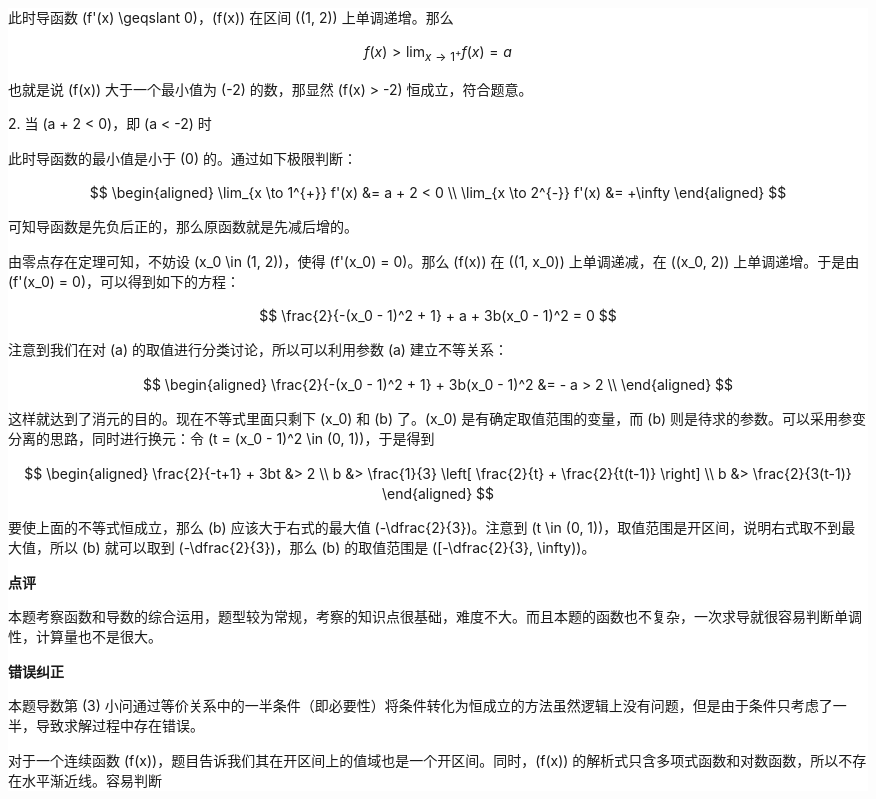 此时导函数 \(f'(x) \geqslant 0\)，\(f(x)\) 在区间 \((1, 2)\) 上单调递增。那么

$$
f(x) > \lim_{x \to 1^{+}} f(x) = a
$$

也就是说 \(f(x)\) 大于一个最小值为 \(-2\) 的数，那显然 \(f(x) > -2\) 恒成立，符合题意。

&#8203;2. 当 \(a + 2 < 0\)，即 \(a < -2\) 时

此时导函数的最小值是小于 \(0\) 的。通过如下极限判断：

$$
\begin{aligned}
    \lim_{x \to 1^{+}} f'(x) &= a + 2 < 0 \\
    \lim_{x \to 2^{-}} f'(x) &= +\infty
\end{aligned}
$$

可知导函数是先负后正的，那么原函数就是先减后增的。

由零点存在定理可知，不妨设 \(x_0 \in (1, 2)\)，使得 \(f'(x_0) = 0\)。那么 \(f(x)\) 在 \((1, x_0)\) 上单调递减，在 \((x_0, 2)\) 上单调递增。于是由 \(f'(x_0) = 0\)，可以得到如下的方程：

$$
\frac{2}{-(x_0 - 1)^2 + 1} + a + 3b(x_0 - 1)^2 = 0
$$

注意到我们在对 \(a\) 的取值进行分类讨论，所以可以利用参数 \(a\) 建立不等关系：

$$
\begin{aligned}
    \frac{2}{-(x_0 - 1)^2 + 1} + 3b(x_0 - 1)^2 &= - a > 2 \\
\end{aligned}
$$

这样就达到了消元的目的。现在不等式里面只剩下 \(x_0\) 和 \(b\) 了。\(x_0\) 是有确定取值范围的变量，而 \(b\) 则是待求的参数。可以采用参变分离的思路，同时进行换元：令 \(t = (x_0 - 1)^2 \in (0, 1)\)，于是得到

$$
\begin{aligned}
    \frac{2}{-t+1} + 3bt &> 2 \\
    b &> \frac{1}{3} \left[ \frac{2}{t} + \frac{2}{t(t-1)} \right] \\
    b &> \frac{2}{3(t-1)}
\end{aligned}
$$

要使上面的不等式恒成立，那么 \(b\) 应该大于右式的最大值 \(-\dfrac{2}{3}\)。注意到 \(t \in (0, 1)\)，取值范围是开区间，说明右式取不到最大值，所以 \(b\) 就可以取到 \(-\dfrac{2}{3}\)，那么 \(b\) 的取值范围是 \([-\dfrac{2}{3}, \infty)\)。

**点评**

本题考察函数和导数的综合运用，题型较为常规，考察的知识点很基础，难度不大。而且本题的函数也不复杂，一次求导就很容易判断单调性，计算量也不是很大。

**错误纠正**

本题导数第 (3) 小问通过等价关系中的一半条件（即必要性）将条件转化为恒成立的方法虽然逻辑上没有问题，但是由于条件只考虑了一半，导致求解过程中存在错误。

对于一个连续函数 \(f(x)\)，题目告诉我们其在开区间上的值域也是一个开区间。同时，\(f(x)\) 的解析式只含多项式函数和对数函数，所以不存在水平渐近线。容易判断
